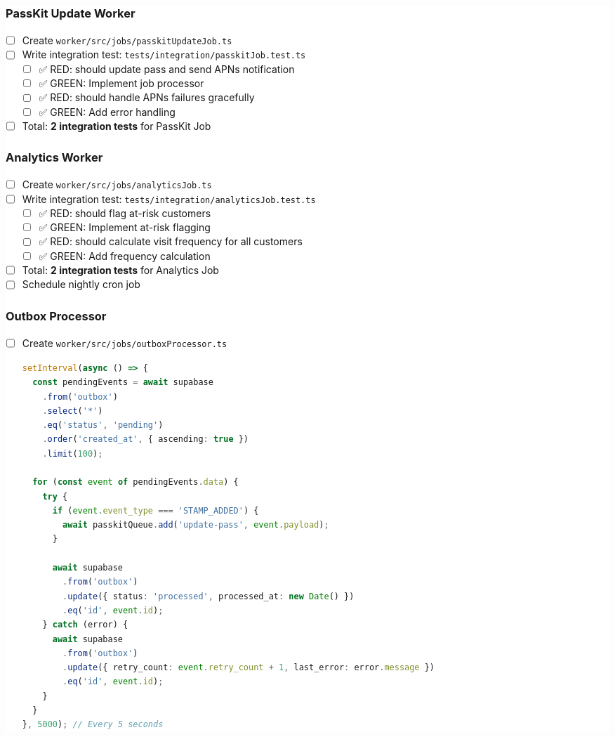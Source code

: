 ### PassKit Update Worker

- [ ] Create `worker/src/jobs/passkitUpdateJob.ts`
- [ ] Write integration test: `tests/integration/passkitJob.test.ts`
  - [ ] ✅ RED: should update pass and send APNs notification
  - [ ] ✅ GREEN: Implement job processor
  - [ ] ✅ RED: should handle APNs failures gracefully
  - [ ] ✅ GREEN: Add error handling
- [ ] Total: **2 integration tests** for PassKit Job

### Analytics Worker

- [ ] Create `worker/src/jobs/analyticsJob.ts`
- [ ] Write integration test: `tests/integration/analyticsJob.test.ts`
  - [ ] ✅ RED: should flag at-risk customers
  - [ ] ✅ GREEN: Implement at-risk flagging
  - [ ] ✅ RED: should calculate visit frequency for all customers
  - [ ] ✅ GREEN: Add frequency calculation
- [ ] Total: **2 integration tests** for Analytics Job
- [ ] Schedule nightly cron job

### Outbox Processor

- [ ] Create `worker/src/jobs/outboxProcessor.ts`
  ```typescript
  setInterval(async () => {
    const pendingEvents = await supabase
      .from('outbox')
      .select('*')
      .eq('status', 'pending')
      .order('created_at', { ascending: true })
      .limit(100);

    for (const event of pendingEvents.data) {
      try {
        if (event.event_type === 'STAMP_ADDED') {
          await passkitQueue.add('update-pass', event.payload);
        }

        await supabase
          .from('outbox')
          .update({ status: 'processed', processed_at: new Date() })
          .eq('id', event.id);
      } catch (error) {
        await supabase
          .from('outbox')
          .update({ retry_count: event.retry_count + 1, last_error: error.message })
          .eq('id', event.id);
      }
    }
  }, 5000); // Every 5 seconds
  ```
